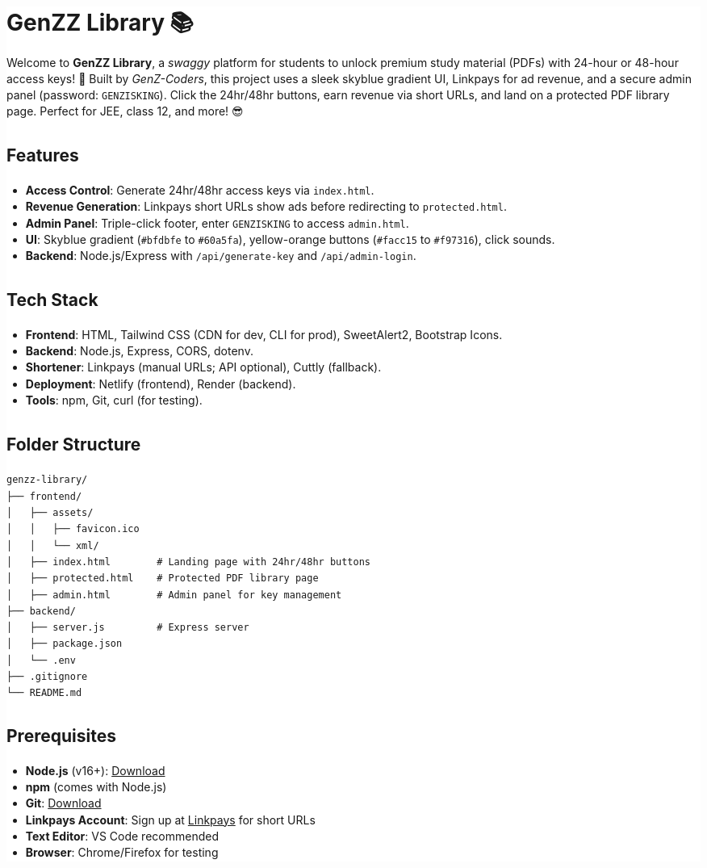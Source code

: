 # GenZZ Library 📚

Welcome to **GenZZ Library**, a *swaggy* platform for students to unlock premium study material (PDFs) with 24-hour or 48-hour access keys! 🚀 Built by *GenZ-Coders*, this project uses a sleek skyblue gradient UI, Linkpays for ad revenue, and a secure admin panel (password: `GENZISKING`). Click the 24hr/48hr buttons, earn revenue via short URLs, and land on a protected PDF library page. Perfect for JEE, class 12, and more! 😎

## Features
- **Access Control**: Generate 24hr/48hr access keys via `index.html`.
- **Revenue Generation**: Linkpays short URLs show ads before redirecting to `protected.html`.
- **Admin Panel**: Triple-click footer, enter `GENZISKING` to access `admin.html`.
- **UI**: Skyblue gradient (`#bfdbfe` to `#60a5fa`), yellow-orange buttons (`#facc15` to `#f97316`), click sounds.
- **Backend**: Node.js/Express with `/api/generate-key` and `/api/admin-login`.

## Tech Stack
- **Frontend**: HTML, Tailwind CSS (CDN for dev, CLI for prod), SweetAlert2, Bootstrap Icons.
- **Backend**: Node.js, Express, CORS, dotenv.
- **Shortener**: Linkpays (manual URLs; API optional), Cuttly (fallback).
- **Deployment**: Netlify (frontend), Render (backend).
- **Tools**: npm, Git, curl (for testing).

## Folder Structure
```
genzz-library/
├── frontend/
│   ├── assets/
│   │   ├── favicon.ico
│   │   └── xml/
│   ├── index.html        # Landing page with 24hr/48hr buttons
│   ├── protected.html    # Protected PDF library page
│   ├── admin.html        # Admin panel for key management
├── backend/
│   ├── server.js         # Express server
│   ├── package.json
│   └── .env
├── .gitignore
└── README.md
```

## Prerequisites
- **Node.js** (v16+): [Download](https://nodejs.org)
- **npm** (comes with Node.js)
- **Git**: [Download](https://git-scm.com)
- **Linkpays Account**: Sign up at [Linkpays](https://linkpays.in) for short URLs
- **Text Editor**: VS Code recommended
- **Browser**: Chrome/Firefox for testing
